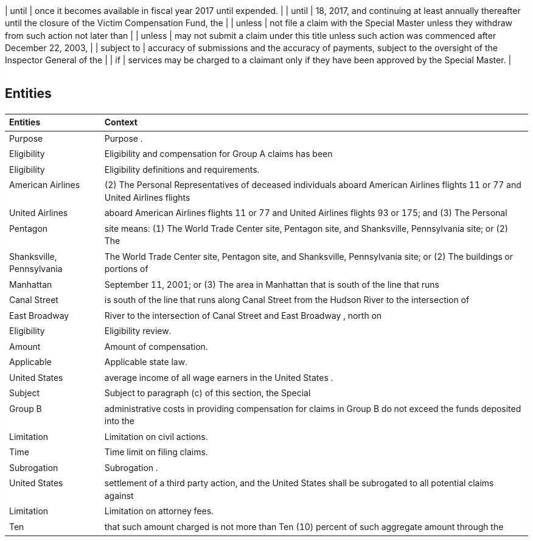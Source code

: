 | until       | once it becomes available in fiscal year 2017 until  expended.                                                          |
| until       | 18, 2017, and continuing at least annually thereafter until the closure of the Victim Compensation Fund, the            |
| unless      | not file a claim with the Special Master unless they withdraw from such action not later than                           |
| unless      | may not submit a claim under this title unless such action was commenced after December 22, 2003,                       |
| subject to  | accuracy of submissions and the accuracy of payments, subject to the oversight of the Inspector General of the          |
| if          | services may be charged to a claimant only if  they have been approved by the Special Master.                           |


## Entities

| Entities                  | Context                                                                                                                        |
|:--------------------------|:-------------------------------------------------------------------------------------------------------------------------------|
| Purpose                   | Purpose .                                                                                                                      |
| Eligibility               | Eligibility and compensation for Group A claims has been                                                                       |
| Eligibility               | Eligibility  definitions and requirements.                                                                                     |
| American Airlines         | (2) The Personal Representatives of deceased individuals aboard American Airlines flights 11 or 77 and United Airlines flights |
| United Airlines           | aboard American Airlines flights 11 or 77 and United Airlines flights 93 or 175; and (3) The Personal                          |
| Pentagon                  | site means: (1) The World Trade Center site, Pentagon site, and Shanksville, Pennsylvania site; or (2) The                     |
| Shanksville, Pennsylvania | The World Trade Center site, Pentagon site, and Shanksville, Pennsylvania site; or (2) The buildings or portions of            |
| Manhattan                 | September 11, 2001; or (3) The area in Manhattan that is south of the line that runs                                           |
| Canal Street              | is south of the line that runs along Canal Street  from the Hudson River to the intersection of                                |
| East Broadway             | River to the intersection of Canal Street and East Broadway , north on                                                         |
| Eligibility               | Eligibility  review.                                                                                                           |
| Amount                    | Amount  of compensation.                                                                                                       |
| Applicable                | Applicable  state law.                                                                                                         |
| United States             | average income of all wage earners in the United States .                                                                      |
| Subject                   | Subject to paragraph (c) of this section, the Special                                                                          |
| Group B                   | administrative costs in providing compensation for claims in Group B do not exceed the funds deposited into the                |
| Limitation                | Limitation  on civil actions.                                                                                                  |
| Time                      | Time  limit on filing claims.                                                                                                  |
| Subrogation               | Subrogation .                                                                                                                  |
| United States             | settlement of a third party action, and the United States shall be subrogated to all potential claims against                  |
| Limitation                | Limitation  on attorney fees.                                                                                                  |
| Ten                       | that such amount charged is not more than Ten (10) percent of such aggregate amount through the                                |
